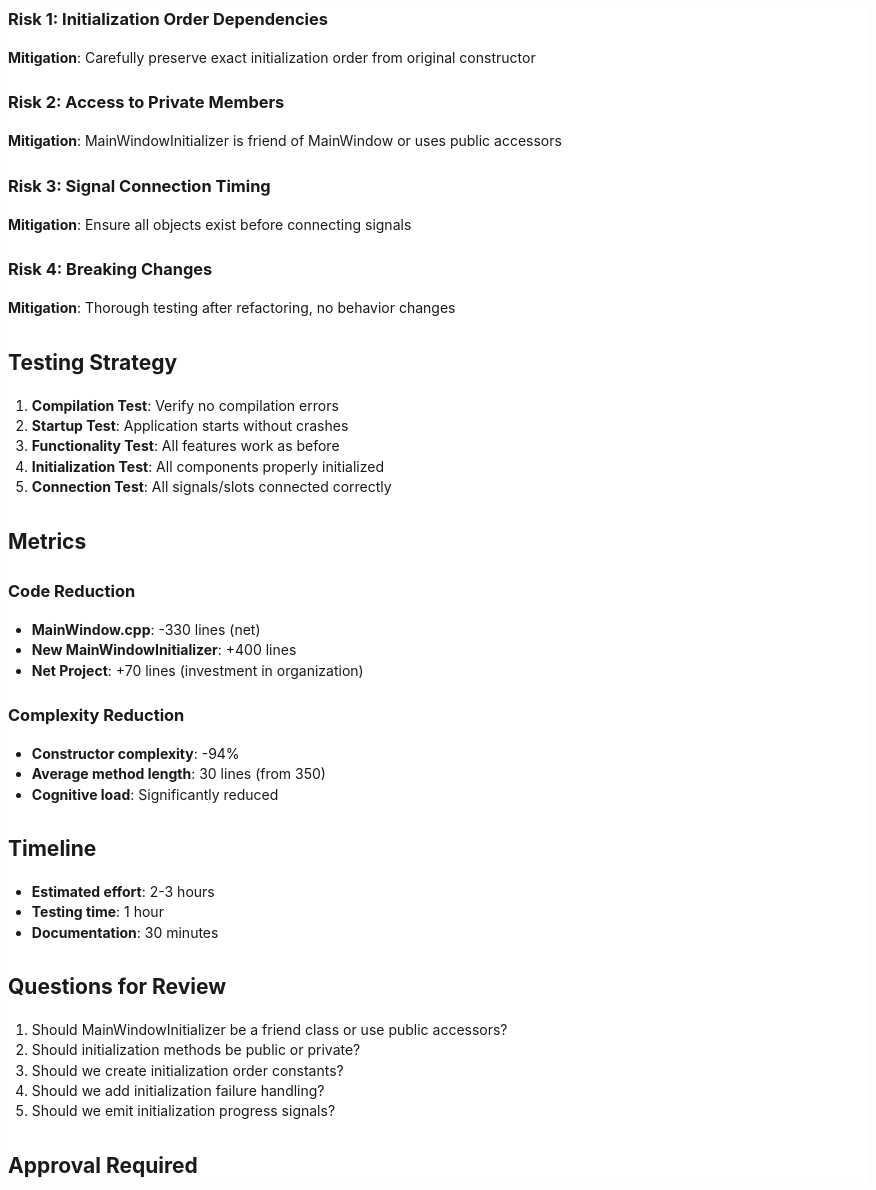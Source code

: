 ### Risk 1: Initialization Order Dependencies
**Mitigation**: Carefully preserve exact initialization order from original constructor

### Risk 2: Access to Private Members
**Mitigation**: MainWindowInitializer is friend of MainWindow or uses public accessors

### Risk 3: Signal Connection Timing
**Mitigation**: Ensure all objects exist before connecting signals

### Risk 4: Breaking Changes
**Mitigation**: Thorough testing after refactoring, no behavior changes

## Testing Strategy

1. **Compilation Test**: Verify no compilation errors
2. **Startup Test**: Application starts without crashes
3. **Functionality Test**: All features work as before
4. **Initialization Test**: All components properly initialized
5. **Connection Test**: All signals/slots connected correctly

## Metrics

### Code Reduction
- **MainWindow.cpp**: -330 lines (net)
- **New MainWindowInitializer**: +400 lines
- **Net Project**: +70 lines (investment in organization)

### Complexity Reduction
- **Constructor complexity**: -94%
- **Average method length**: 30 lines (from 350)
- **Cognitive load**: Significantly reduced

## Timeline

- **Estimated effort**: 2-3 hours
- **Testing time**: 1 hour
- **Documentation**: 30 minutes

## Questions for Review

1. Should MainWindowInitializer be a friend class or use public accessors?
2. Should initialization methods be public or private?
3. Should we create initialization order constants?
4. Should we add initialization failure handling?
5. Should we emit initialization progress signals?

## Approval Required
